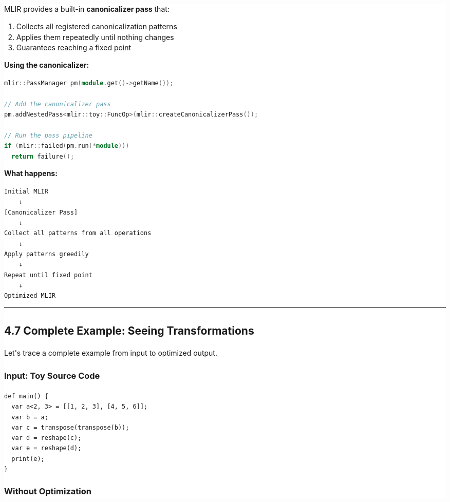 MLIR provides a built-in **canonicalizer pass** that:
1. Collects all registered canonicalization patterns
2. Applies them repeatedly until nothing changes
3. Guarantees reaching a fixed point

**Using the canonicalizer:**

```cpp
mlir::PassManager pm(module.get()->getName());

// Add the canonicalizer pass
pm.addNestedPass<mlir::toy::FuncOp>(mlir::createCanonicalizerPass());

// Run the pass pipeline
if (mlir::failed(pm.run(*module)))
  return failure();
```

**What happens:**
```
Initial MLIR
    ↓
[Canonicalizer Pass]
    ↓
Collect all patterns from all operations
    ↓
Apply patterns greedily
    ↓
Repeat until fixed point
    ↓
Optimized MLIR
```

---

## 4.7 Complete Example: Seeing Transformations

Let's trace a complete example from input to optimized output.

### Input: Toy Source Code

```toy
def main() {
  var a<2, 3> = [[1, 2, 3], [4, 5, 6]];
  var b = a;
  var c = transpose(transpose(b));
  var d = reshape(c);
  var e = reshape(d);
  print(e);
}
```

### Without Optimization
